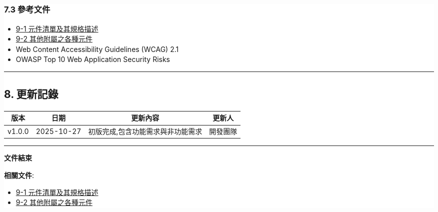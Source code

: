 ### 7.3 參考文件

- [9-1 元件清單及其規格描述](./9-1_元件清單及其規格描述.md)
- [9-2 其他附屬之各種元件](./9-2_其他附屬之各種元件.md)
- Web Content Accessibility Guidelines (WCAG) 2.1
- OWASP Top 10 Web Application Security Risks

---

## 8. 更新記錄

| 版本 | 日期 | 更新內容 | 更新人 |
|-----|------|---------|--------|
| v1.0.0 | 2025-10-27 | 初版完成,包含功能需求與非功能需求 | 開發團隊 |

---

**文件結束**

**相關文件**:
- [9-1 元件清單及其規格描述](./9-1_元件清單及其規格描述.md)
- [9-2 其他附屬之各種元件](./9-2_其他附屬之各種元件.md)
